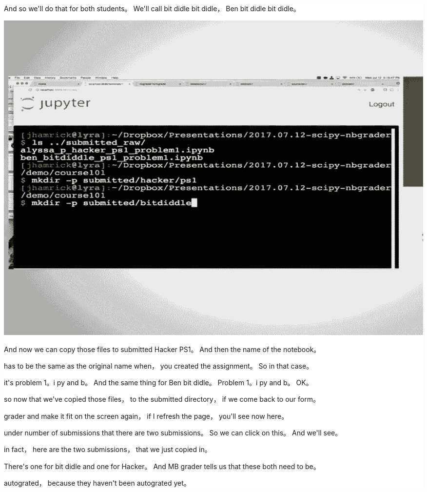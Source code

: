  And so we'll do that for both students。 We'll call bit didle bit didle， Ben bit didle bit didle。



![](img/8855757f4999046cc26b641b2333e391_15.png)

 And now we can copy those files to submitted Hacker PS1。 And then the name of the notebook。

 has to be the same as the original name when， you created the assignment。 So in that case。

 it's problem 1。i py and b。 And the same thing for Ben bit didle。 Problem 1。i py and b。 OK。

 so now that we've copied those files， to the submitted directory， if we come back to our form。

 grader and make it fit on the screen again， if I refresh the page， you'll see now here。

 under number of submissions that there are two submissions。 So we can click on this。 And we'll see。

 in fact， here are the two submissions， that we just copied in。

 There's one for bit didle and one for Hacker。 And MB grader tells us that these both need to be。

 autograted， because they haven't been autograted yet。

